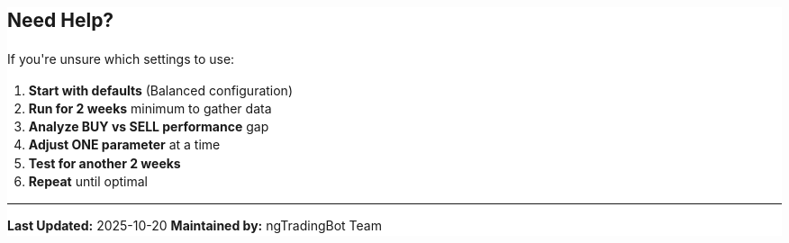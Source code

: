 
## Need Help?

If you're unsure which settings to use:

1. **Start with defaults** (Balanced configuration)
2. **Run for 2 weeks** minimum to gather data
3. **Analyze BUY vs SELL performance** gap
4. **Adjust ONE parameter** at a time
5. **Test for another 2 weeks**
6. **Repeat** until optimal

---

**Last Updated:** 2025-10-20
**Maintained by:** ngTradingBot Team
